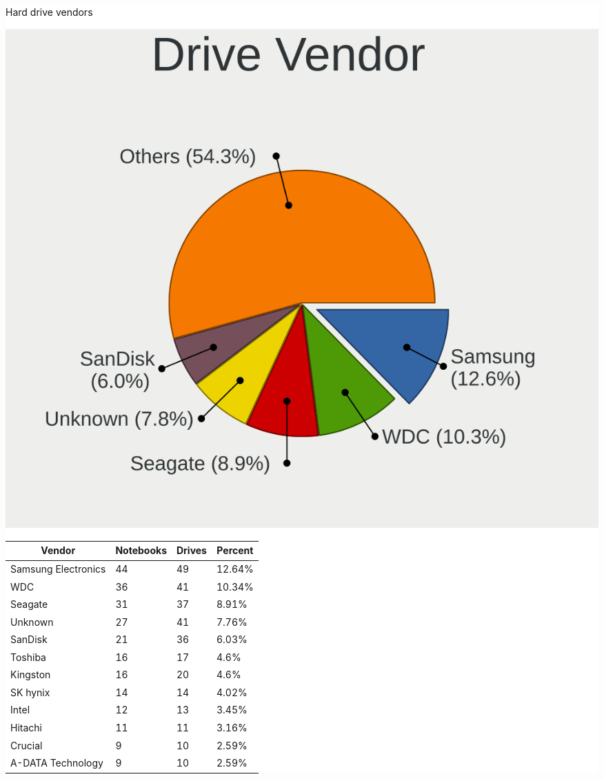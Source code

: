 Hard drive vendors

![Drive Vendor](./images/pie_chart/drive_vendor.svg)


| Vendor                         | Notebooks | Drives | Percent |
|--------------------------------|-----------|--------|---------|
| Samsung Electronics            | 44        | 49     | 12.64%  |
| WDC                            | 36        | 41     | 10.34%  |
| Seagate                        | 31        | 37     | 8.91%   |
| Unknown                        | 27        | 41     | 7.76%   |
| SanDisk                        | 21        | 36     | 6.03%   |
| Toshiba                        | 16        | 17     | 4.6%    |
| Kingston                       | 16        | 20     | 4.6%    |
| SK hynix                       | 14        | 14     | 4.02%   |
| Intel                          | 12        | 13     | 3.45%   |
| Hitachi                        | 11        | 11     | 3.16%   |
| Crucial                        | 9         | 10     | 2.59%   |
| A-DATA Technology              | 9         | 10     | 2.59%   |